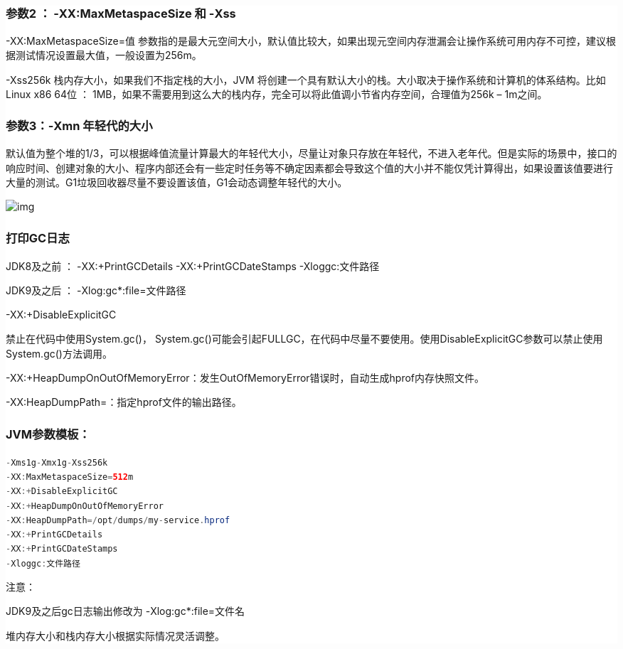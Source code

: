 ### 参数2 ： -XX:MaxMetaspaceSize 和 -Xss

-XX:MaxMetaspaceSize=值  参数指的是最大元空间大小，默认值比较大，如果出现元空间内存泄漏会让操作系统可用内存不可控，建议根据测试情况设置最大值，一般设置为256m。

-Xss256k 栈内存大小，如果我们不指定栈的大小，JVM 将创建一个具有默认大小的栈。大小取决于操作系统和计算机的体系结构。比如Linux x86 64位 ： 1MB，如果不需要用到这么大的栈内存，完全可以将此值调小节省内存空间，合理值为256k – 1m之间。

### 参数3：-Xmn 年轻代的大小

默认值为整个堆的1/3，可以根据峰值流量计算最大的年轻代大小，尽量让对象只存放在年轻代，不进入老年代。但是实际的场景中，接口的响应时间、创建对象的大小、程序内部还会有一些定时任务等不确定因素都会导致这个值的大小并不能仅凭计算得出，如果设置该值要进行大量的测试。G1垃圾回收器尽量不要设置该值，G1会动态调整年轻代的大小。

![img](https://image.hyly.net/i/2025/09/25/ddaa8d3daa840f93ad92fc540d95a5bf-0.webp)

### 打印GC日志

JDK8及之前 ： -XX:+PrintGCDetails -XX:+PrintGCDateStamps -Xloggc:文件路径

JDK9及之后 ： -Xlog:gc*:file=文件路径

 -XX:+DisableExplicitGC

禁止在代码中使用System.gc()， System.gc()可能会引起FULLGC，在代码中尽量不要使用。使用DisableExplicitGC参数可以禁止使用System.gc()方法调用。

-XX:+HeapDumpOnOutOfMemoryError：发生OutOfMemoryError错误时，自动生成hprof内存快照文件。

  -XX:HeapDumpPath=<path>：指定hprof文件的输出路径。

### JVM参数模板：

```Java
-Xms1g-Xmx1g-Xss256k
-XX:MaxMetaspaceSize=512m 
-XX:+DisableExplicitGC
-XX:+HeapDumpOnOutOfMemoryError
-XX:HeapDumpPath=/opt/dumps/my-service.hprof
-XX:+PrintGCDetails 
-XX:+PrintGCDateStamps 
-Xloggc:文件路径
```

注意：

JDK9及之后gc日志输出修改为 -Xlog:gc*:file=文件名

堆内存大小和栈内存大小根据实际情况灵活调整。